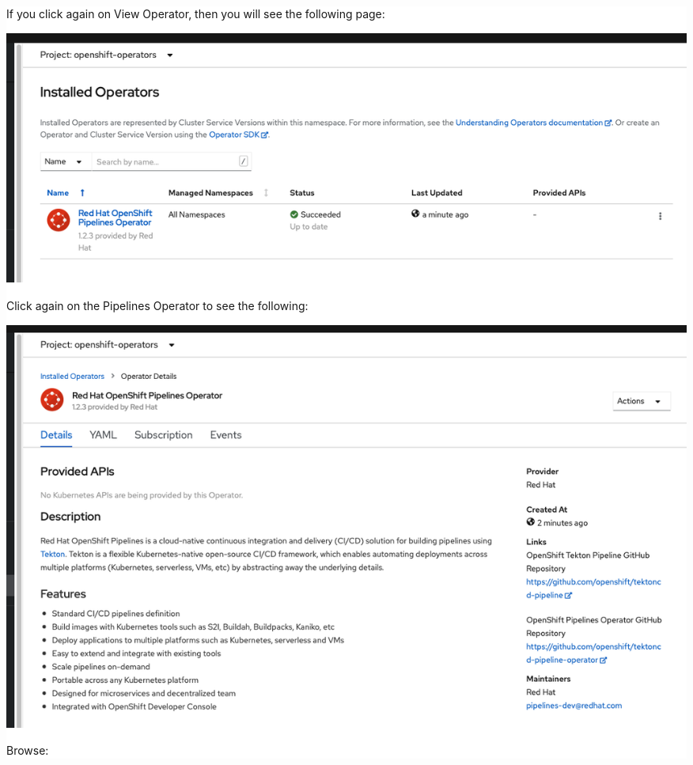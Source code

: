 If you click again on View Operator, then you will see the following page:

![image-20211108140205842](images/image-20211108140205842.png)



Click again on the Pipelines Operator to see the following:

![image-20211108140328387](images/image-20211108140328387.png)

Browse:
